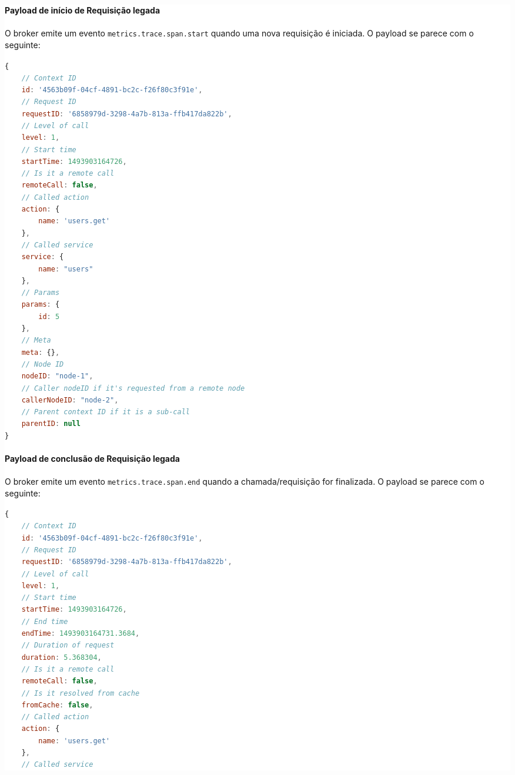 #### Payload de início de Requisição legada
O broker emite um evento `metrics.trace.span.start` quando uma nova requisição é iniciada. O payload se parece com o seguinte:
```js
{
    // Context ID
    id: '4563b09f-04cf-4891-bc2c-f26f80c3f91e',
    // Request ID
    requestID: '6858979d-3298-4a7b-813a-ffb417da822b',
    // Level of call
    level: 1,
    // Start time
    startTime: 1493903164726,
    // Is it a remote call
    remoteCall: false,
    // Called action
    action: {
        name: 'users.get'
    },
    // Called service
    service: {
        name: "users"
    },
    // Params
    params: {
        id: 5
    },
    // Meta
    meta: {},
    // Node ID
    nodeID: "node-1",
    // Caller nodeID if it's requested from a remote node
    callerNodeID: "node-2",
    // Parent context ID if it is a sub-call
    parentID: null
}
```

#### Payload de conclusão de Requisição legada
O broker emite um evento `metrics.trace.span.end` quando a chamada/requisição for finalizada. O payload se parece com o seguinte:
```js
{
    // Context ID
    id: '4563b09f-04cf-4891-bc2c-f26f80c3f91e',
    // Request ID
    requestID: '6858979d-3298-4a7b-813a-ffb417da822b',
    // Level of call
    level: 1,
    // Start time
    startTime: 1493903164726,
    // End time
    endTime: 1493903164731.3684,
    // Duration of request
    duration: 5.368304,
    // Is it a remote call
    remoteCall: false,
    // Is it resolved from cache
    fromCache: false,
    // Called action
    action: {
        name: 'users.get'
    },
    // Called service
```